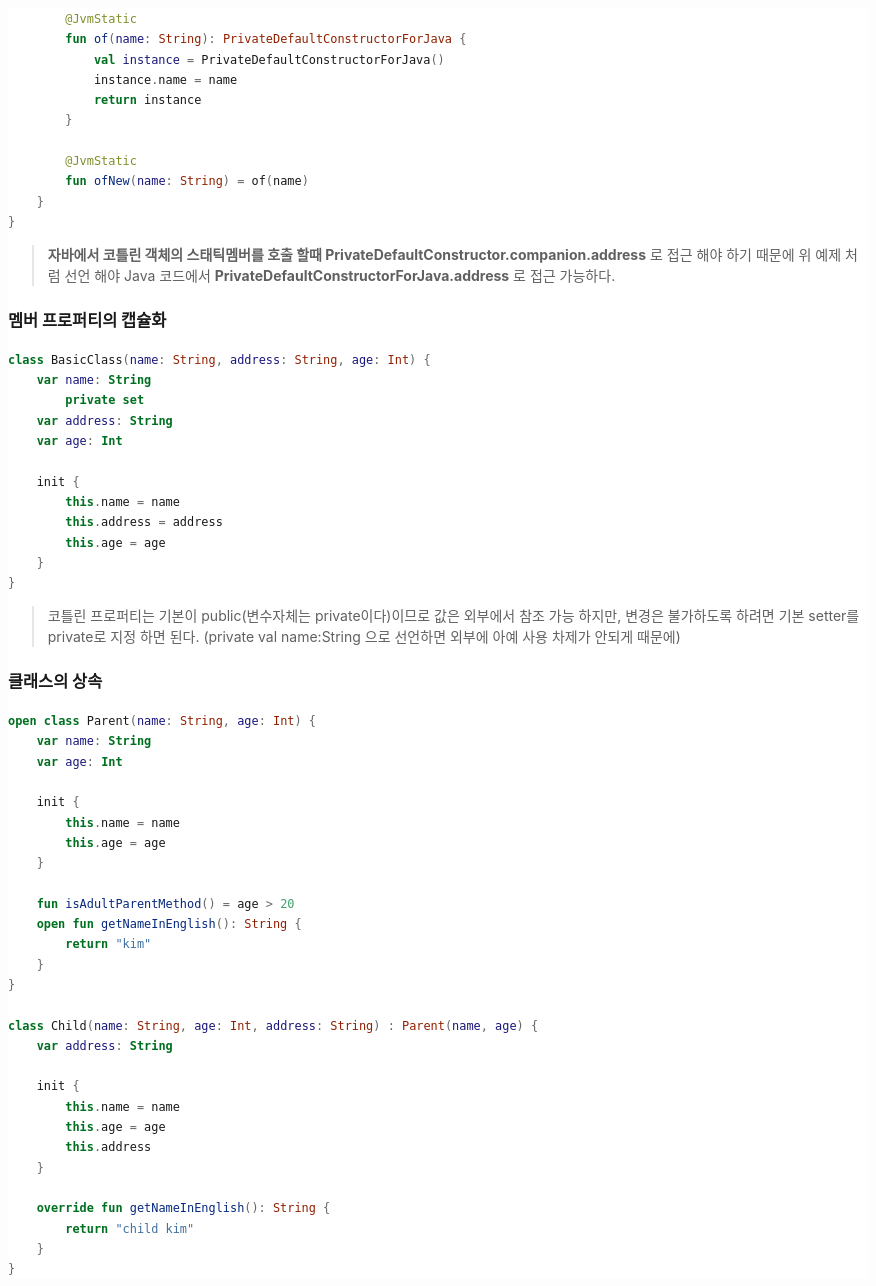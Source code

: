 ```kotlin
        @JvmStatic
        fun of(name: String): PrivateDefaultConstructorForJava {
            val instance = PrivateDefaultConstructorForJava()
            instance.name = name
            return instance
        }

        @JvmStatic
        fun ofNew(name: String) = of(name)
    }
}
```
> **자바에서 코틀린 객체의 스태틱멤버를 호출 할때 PrivateDefaultConstructor.companion.address** 로 접근 해야 하기 때문에 위 예제 처럼 선언 해야 Java 코드에서 **PrivateDefaultConstructorForJava.address** 로 접근 가능하다. 

### 멤버 프로퍼티의 캡슐화
```kotlin
class BasicClass(name: String, address: String, age: Int) {
    var name: String 
        private set
    var address: String
    var age: Int

    init {
        this.name = name
        this.address = address
        this.age = age
    }
}
```
> 코틀린 프로퍼티는 기본이 public(변수자체는 private이다)이므로 값은 외부에서 참조 가능 하지만, 변경은 불가하도록 하려면 기본 setter를 private로 지정 하면 된다. (private val name:String 으로 선언하면 외부에 아예 사용 차제가 안되게 때문에)

### 클래스의 상속
```kotlin
open class Parent(name: String, age: Int) {
    var name: String
    var age: Int

    init {
        this.name = name
        this.age = age
    }

    fun isAdultParentMethod() = age > 20
    open fun getNameInEnglish(): String {
        return "kim"
    }
}

class Child(name: String, age: Int, address: String) : Parent(name, age) {
    var address: String

    init {
        this.name = name
        this.age = age
        this.address
    }

    override fun getNameInEnglish(): String {
        return "child kim"
    }
}
```